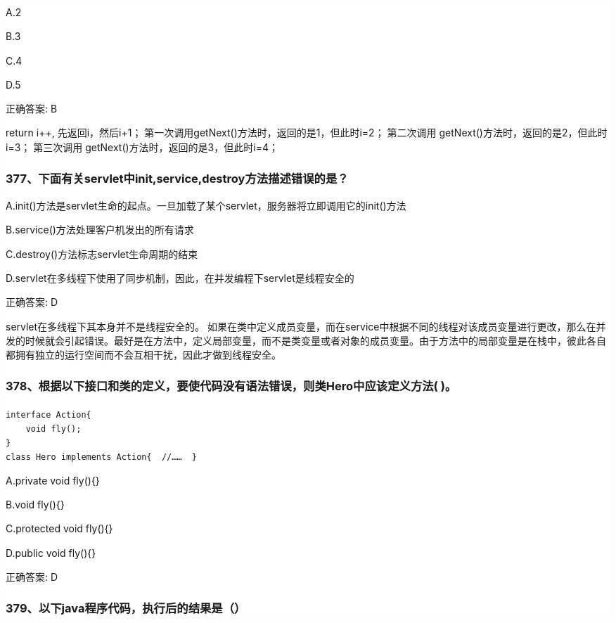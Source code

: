 ### 

A.2

B.3

C.4

D.5



正确答案: B      

 return i++, 先返回i，然后i+1；
第一次调用getNext()方法时，返回的是1，但此时i=2；
第二次调用 getNext()方法时，返回的是2，但此时i=3；
第三次调用 getNext()方法时，返回的是3，但此时i=4；



### 377、下面有关servlet中init,service,destroy方法描述错误的是？

A.init()方法是servlet生命的起点。一旦加载了某个servlet，服务器将立即调用它的init()方法

B.service()方法处理客户机发出的所有请求

C.destroy()方法标志servlet生命周期的结束

D.servlet在多线程下使用了同步机制，因此，在并发编程下servlet是线程安全的



正确答案: D   

servlet在多线程下其本身并不是线程安全的。
如果在类中定义成员变量，而在service中根据不同的线程对该成员变量进行更改，那么在并发的时候就会引起错误。最好是在方法中，定义局部变量，而不是类变量或者对象的成员变量。由于方法中的局部变量是在栈中，彼此各自都拥有独立的运行空间而不会互相干扰，因此才做到线程安全。



### 378、根据以下接口和类的定义，要使代码没有语法错误，则类Hero中应该定义方法(    )。

```prettyprint
interface Action{  
    void fly();  
}
class Hero implements Action{  //……  }
```

A.private void fly(){}

B.void fly(){}

C.protected void fly(){}

D.public void fly(){}



正确答案: D



### 379、以下java程序代码，执行后的结果是（）
